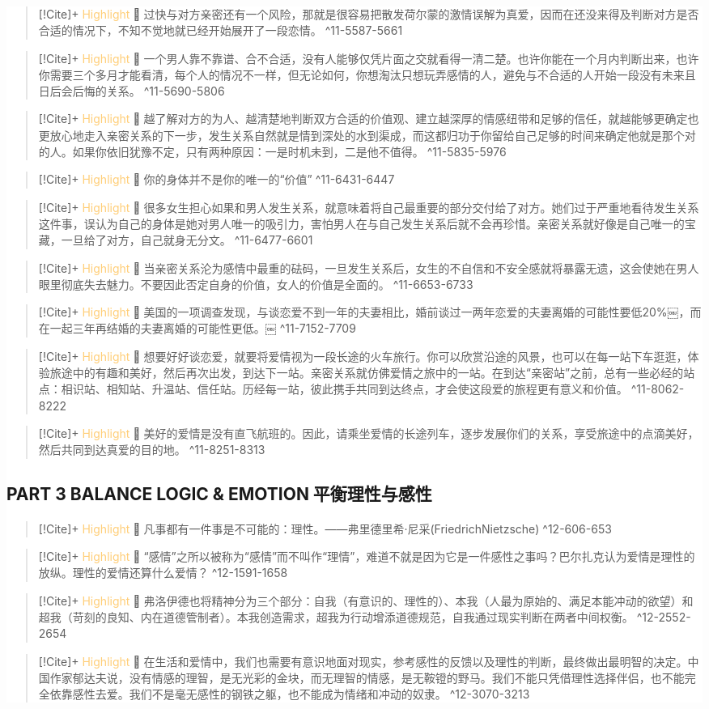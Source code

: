 > [!Cite]+ <span style="color: #ffce78;">Highlight</span>
> 📌 过快与对方亲密还有一个风险，那就是很容易把散发荷尔蒙的激情误解为真爱，因而在还没来得及判断对方是否合适的情况下，不知不觉地就已经开始展开了一段恋情。
> ^11-5587-5661

> [!Cite]+ <span style="color: #ffce78;">Highlight</span>
> 📌 一个男人靠不靠谱、合不合适，没有人能够仅凭片面之交就看得一清二楚。也许你能在一个月内判断出来，也许你需要三个多月才能看清，每个人的情况不一样，但无论如何，你想淘汰只想玩弄感情的人，避免与不合适的人开始一段没有未来且日后会后悔的关系。
> ^11-5690-5806

> [!Cite]+ <span style="color: #ffce78;">Highlight</span>
> 📌 越了解对方的为人、越清楚地判断双方合适的价值观、建立越深厚的情感纽带和足够的信任，就越能够更确定也更放心地走入亲密关系的下一步，发生关系自然就是情到深处的水到渠成，而这都归功于你留给自己足够的时间来确定他就是那个对的人。如果你依旧犹豫不定，只有两种原因：一是时机未到，二是他不值得。
> ^11-5835-5976

> [!Cite]+ <span style="color: #ffce78;">Highlight</span>
> 📌 你的身体并不是你的唯一的“价值”
> ^11-6431-6447

> [!Cite]+ <span style="color: #ffce78;">Highlight</span>
> 📌 很多女生担心如果和男人发生关系，就意味着将自己最重要的部分交付给了对方。她们过于严重地看待发生关系这件事，误认为自己的身体是她对男人唯一的吸引力，害怕男人在与自己发生关系后就不会再珍惜。亲密关系就好像是自己唯一的宝藏，一旦给了对方，自己就身无分文。
> ^11-6477-6601

> [!Cite]+ <span style="color: #ffce78;">Highlight</span>
> 📌 当亲密关系沦为感情中最重的砝码，一旦发生关系后，女生的不自信和不安全感就将暴露无遗，这会使她在男人眼里彻底失去魅力。不要因此否定自身的价值，女人的价值是全面的。
> ^11-6653-6733

> [!Cite]+ <span style="color: #ffce78;">Highlight</span>
> 📌 美国的一项调查发现，与谈恋爱不到一年的夫妻相比，婚前谈过一两年恋爱的夫妻离婚的可能性要低20%￼，而在一起三年再结婚的夫妻离婚的可能性更低。￼
> ^11-7152-7709

> [!Cite]+ <span style="color: #ffce78;">Highlight</span>
> 📌 想要好好谈恋爱，就要将爱情视为一段长途的火车旅行。你可以欣赏沿途的风景，也可以在每一站下车逛逛，体验旅途中的有趣和美好，然后再次出发，到达下一站。亲密关系就仿佛爱情之旅中的一站。在到达“亲密站”之前，总有一些必经的站点：相识站、相知站、升温站、信任站。历经每一站，彼此携手共同到达终点，才会使这段爱的旅程更有意义和价值。
> ^11-8062-8222

> [!Cite]+ <span style="color: #ffce78;">Highlight</span>
> 📌 美好的爱情是没有直飞航班的。因此，请乘坐爱情的长途列车，逐步发展你们的关系，享受旅途中的点滴美好，然后共同到达真爱的目的地。
> ^11-8251-8313
## PART 3 BALANCE LOGIC & EMOTION 平衡理性与感性

> [!Cite]+ <span style="color: #ffce78;">Highlight</span>
> 📌 凡事都有一件事是不可能的：理性。——弗里德里希·尼采(FriedrichNietzsche)
> ^12-606-653

> [!Cite]+ <span style="color: #ffce78;">Highlight</span>
> 📌 “感情”之所以被称为“感情”而不叫作“理情”，难道不就是因为它是一件感性之事吗？巴尔扎克认为爱情是理性的放纵。理性的爱情还算什么爱情？
> ^12-1591-1658

> [!Cite]+ <span style="color: #ffce78;">Highlight</span>
> 📌 弗洛伊德也将精神分为三个部分：自我（有意识的、理性的）、本我（人最为原始的、满足本能冲动的欲望）和超我（苛刻的良知、内在道德管制者）。本我创造需求，超我为行动增添道德规范，自我通过现实判断在两者中间权衡。
> ^12-2552-2654

> [!Cite]+ <span style="color: #ffce78;">Highlight</span>
> 📌 在生活和爱情中，我们也需要有意识地面对现实，参考感性的反馈以及理性的判断，最终做出最明智的决定。中国作家郁达夫说，没有情感的理智，是无光彩的金块，而无理智的情感，是无鞍镫的野马。我们不能只凭借理性选择伴侣，也不能完全依靠感性去爱。我们不是毫无感性的钢铁之躯，也不能成为情绪和冲动的奴隶。
> ^12-3070-3213
